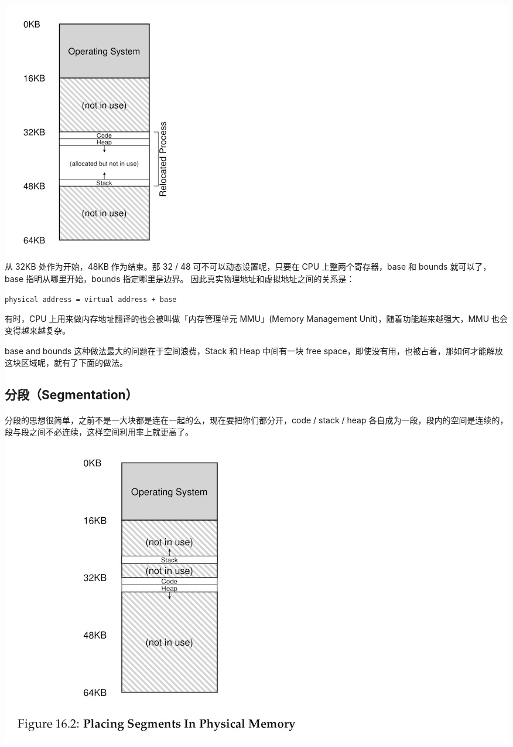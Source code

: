 ![](/image/os3/4.jpg)

从 32KB 处作为开始，48KB 作为结束。那 32 / 48 可不可以动态设置呢，只要在 CPU 上整两个寄存器，base 和 bounds 就可以了，base 指明从哪里开始，bounds 指定哪里是边界。 因此真实物理地址和虚拟地址之间的关系是：

```
physical address = virtual address + base
```

有时，CPU 上用来做内存地址翻译的也会被叫做「内存管理单元 MMU」(Memory Management Unit)，随着功能越来越强大，MMU 也会变得越来越复杂。

base and bounds 这种做法最大的问题在于空间浪费，Stack 和 Heap 中间有一块 free space，即使没有用，也被占着，那如何才能解放这块区域呢，就有了下面的做法。

## 分段（Segmentation）

分段的思想很简单，之前不是一大块都是连在一起的么，现在要把你们都分开，code / stack / heap 各自成为一段，段内的空间是连续的，段与段之间不必连续，这样空间利用率上就更高了。

![](/image/os3/7.jpg)

